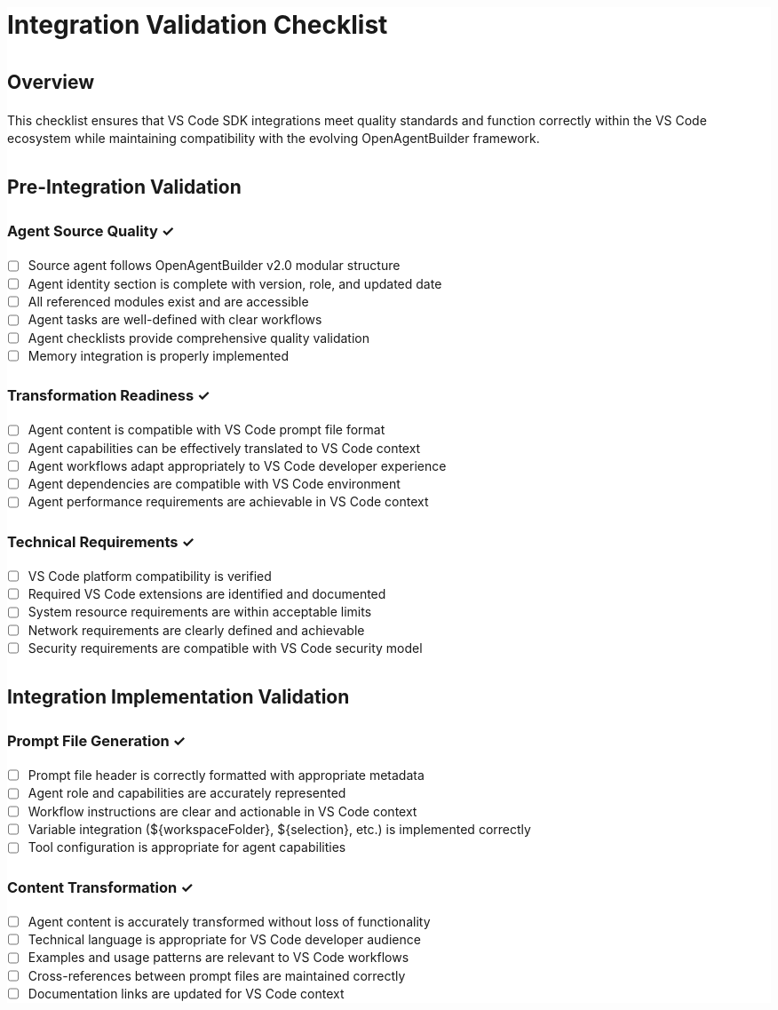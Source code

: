 # Integration Validation Checklist

## Overview
This checklist ensures that VS Code SDK integrations meet quality standards and function correctly within the VS Code ecosystem while maintaining compatibility with the evolving OpenAgentBuilder framework.

## Pre-Integration Validation

### Agent Source Quality ✓
- [ ] Source agent follows OpenAgentBuilder v2.0 modular structure
- [ ] Agent identity section is complete with version, role, and updated date
- [ ] All referenced modules exist and are accessible
- [ ] Agent tasks are well-defined with clear workflows
- [ ] Agent checklists provide comprehensive quality validation
- [ ] Memory integration is properly implemented

### Transformation Readiness ✓
- [ ] Agent content is compatible with VS Code prompt file format
- [ ] Agent capabilities can be effectively translated to VS Code context
- [ ] Agent workflows adapt appropriately to VS Code developer experience
- [ ] Agent dependencies are compatible with VS Code environment
- [ ] Agent performance requirements are achievable in VS Code context

### Technical Requirements ✓
- [ ] VS Code platform compatibility is verified
- [ ] Required VS Code extensions are identified and documented
- [ ] System resource requirements are within acceptable limits
- [ ] Network requirements are clearly defined and achievable
- [ ] Security requirements are compatible with VS Code security model

## Integration Implementation Validation

### Prompt File Generation ✓
- [ ] Prompt file header is correctly formatted with appropriate metadata
- [ ] Agent role and capabilities are accurately represented
- [ ] Workflow instructions are clear and actionable in VS Code context
- [ ] Variable integration (${workspaceFolder}, ${selection}, etc.) is implemented correctly
- [ ] Tool configuration is appropriate for agent capabilities

### Content Transformation ✓
- [ ] Agent content is accurately transformed without loss of functionality
- [ ] Technical language is appropriate for VS Code developer audience
- [ ] Examples and usage patterns are relevant to VS Code workflows
- [ ] Cross-references between prompt files are maintained correctly
- [ ] Documentation links are updated for VS Code context
